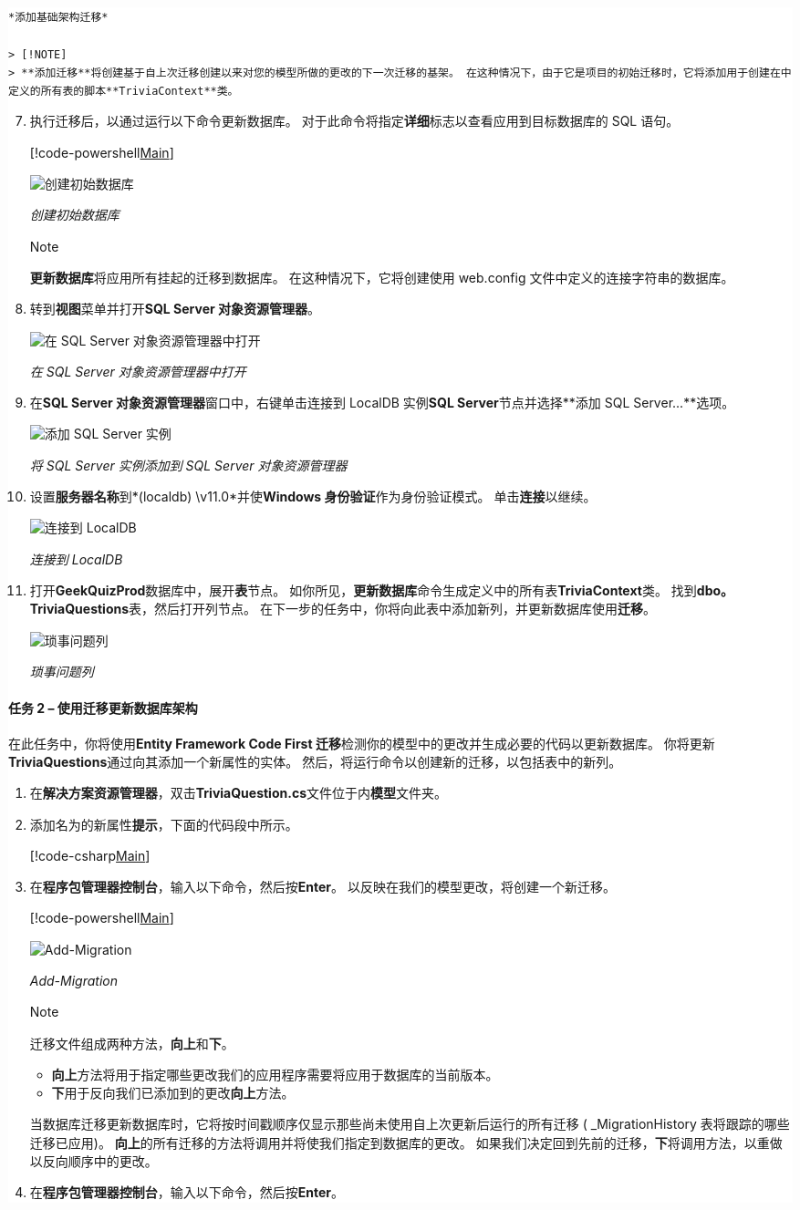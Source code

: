     *添加基础架构迁移*

    > [!NOTE]
    > **添加迁移**将创建基于自上次迁移创建以来对您的模型所做的更改的下一次迁移的基架。 在这种情况下，由于它是项目的初始迁移时，它将添加用于创建在中定义的所有表的脚本**TriviaContext**类。
7. 执行迁移后，以通过运行以下命令更新数据库。 对于此命令将指定**详细**标志以查看应用到目标数据库的 SQL 语句。

    [!code-powershell[Main](maintainable-azure-websites-managing-change-and-scale/samples/sample3.ps1)]

    ![创建初始数据库](maintainable-azure-websites-managing-change-and-scale/_static/image3.png "创建初始数据库")

    *创建初始数据库*

    > [!NOTE]
    > **更新数据库**将应用所有挂起的迁移到数据库。 在这种情况下，它将创建使用 web.config 文件中定义的连接字符串的数据库。
8. 转到**视图**菜单并打开**SQL Server 对象资源管理器**。

    ![在 SQL Server 对象资源管理器中打开](maintainable-azure-websites-managing-change-and-scale/_static/image4.png "在 SQL Server 对象资源管理器中打开")

    *在 SQL Server 对象资源管理器中打开*
9. 在**SQL Server 对象资源管理器**窗口中，右键单击连接到 LocalDB 实例**SQL Server**节点并选择**添加 SQL Server...**选项。

    ![添加 SQL Server 实例](maintainable-azure-websites-managing-change-and-scale/_static/image5.png "添加 SQL Server 实例")

    *将 SQL Server 实例添加到 SQL Server 对象资源管理器*
10. 设置**服务器名称**到*(localdb) \v11.0*并使**Windows 身份验证**作为身份验证模式。 单击**连接**以继续。

    ![连接到 LocalDB](maintainable-azure-websites-managing-change-and-scale/_static/image6.png "连接到 LocalDB")

    *连接到 LocalDB*
11. 打开**GeekQuizProd**数据库中，展开**表**节点。 如你所见，**更新数据库**命令生成定义中的所有表**TriviaContext**类。 找到**dbo。TriviaQuestions**表，然后打开列节点。 在下一步的任务中，你将向此表中添加新列，并更新数据库使用**迁移**。

    ![琐事问题列](maintainable-azure-websites-managing-change-and-scale/_static/image7.png "琐事问题列")

    *琐事问题列*

<a id="Ex1Task2"></a>
#### <a name="task-2--updating-database-schema-using-migrations"></a>任务 2 – 使用迁移更新数据库架构

在此任务中，你将使用**Entity Framework Code First 迁移**检测你的模型中的更改并生成必要的代码以更新数据库。 你将更新**TriviaQuestions**通过向其添加一个新属性的实体。 然后，将运行命令以创建新的迁移，以包括表中的新列。

1. 在**解决方案资源管理器**，双击**TriviaQuestion.cs**文件位于内**模型**文件夹。
2. 添加名为的新属性**提示**，下面的代码段中所示。

    [!code-csharp[Main](maintainable-azure-websites-managing-change-and-scale/samples/sample4.cs)]
3. 在**程序包管理器控制台**，输入以下命令，然后按**Enter**。 以反映在我们的模型更改，将创建一个新迁移。

    [!code-powershell[Main](maintainable-azure-websites-managing-change-and-scale/samples/sample5.ps1)]

    ![Add-Migration](maintainable-azure-websites-managing-change-and-scale/_static/image8.png "Add-Migration")

    *Add-Migration*

    > [!NOTE]
    > 迁移文件组成两种方法，**向上**和**下**。
    > 
    > - **向上**方法将用于指定哪些更改我们的应用程序需要将应用于数据库的当前版本。
    > - **下**用于反向我们已添加到的更改**向上**方法。
    > 
    > 当数据库迁移更新数据库时，它将按时间戳顺序仅显示那些尚未使用自上次更新后运行的所有迁移 ( \_MigrationHistory 表将跟踪的哪些迁移已应用)。 **向上**的所有迁移的方法将调用并将使我们指定到数据库的更改。 如果我们决定回到先前的迁移，**下**将调用方法，以重做以反向顺序中的更改。
4. 在**程序包管理器控制台**，输入以下命令，然后按**Enter**。
